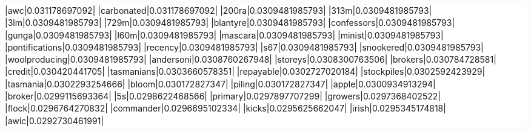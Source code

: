 |awc|0.031178697092|
|carbonated|0.031178697092|
|200ra|0.0309481985793|
|313m|0.0309481985793|
|3lm|0.0309481985793|
|729m|0.0309481985793|
|blantyre|0.0309481985793|
|confessors|0.0309481985793|
|gunga|0.0309481985793|
|l60m|0.0309481985793|
|mascara|0.0309481985793|
|minist|0.0309481985793|
|pontifications|0.0309481985793|
|recency|0.0309481985793|
|s67|0.0309481985793|
|snookered|0.0309481985793|
|woolproducing|0.0309481985793|
|andersoni|0.0308760267948|
|storeys|0.0308300763506|
|brokers|0.030784728581|
|credit|0.030420441705|
|tasmanians|0.0303660578351|
|repayable|0.0302727020184|
|stockpiles|0.0302592423929|
|tasmania|0.0302293254666|
|bloom|0.030172827347|
|piling|0.030172827347|
|apple|0.0300934913294|
|broker|0.0299115693364|
|5s|0.0298622468566|
|primary|0.0297897707299|
|growers|0.0297368402522|
|flock|0.0296764270832|
|commander|0.0296695102334|
|kicks|0.0295625662047|
|irish|0.0295345174818|
|awic|0.0292730461991|